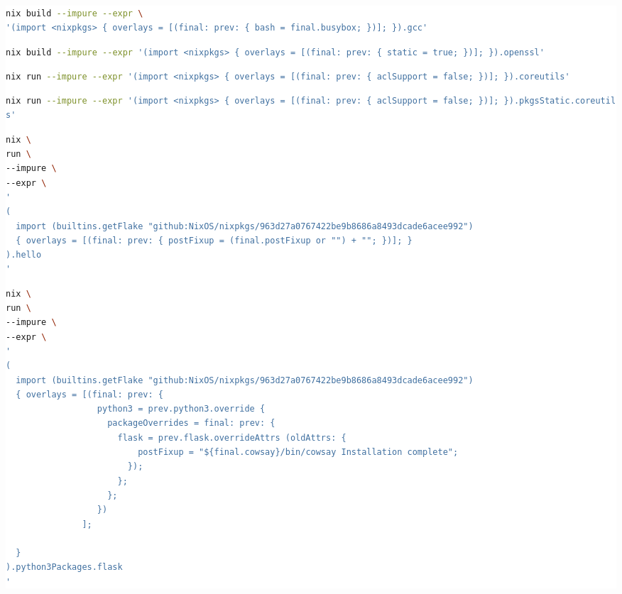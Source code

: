 
```bash
nix build --impure --expr \
'(import <nixpkgs> { overlays = [(final: prev: { bash = final.busybox; })]; }).gcc'
```


```bash
nix build --impure --expr '(import <nixpkgs> { overlays = [(final: prev: { static = true; })]; }).openssl'
```


```bash
nix run --impure --expr '(import <nixpkgs> { overlays = [(final: prev: { aclSupport = false; })]; }).coreutils'
```


```bash
nix run --impure --expr '(import <nixpkgs> { overlays = [(final: prev: { aclSupport = false; })]; }).pkgsStatic.coreutils'
```


```bash
nix \
run \
--impure \
--expr \
'
(
  import (builtins.getFlake "github:NixOS/nixpkgs/963d27a0767422be9b8686a8493dcade6acee992")
  { overlays = [(final: prev: { postFixup = (final.postFixup or "") + ""; })]; }
).hello
'
```



```bash
nix \
run \
--impure \
--expr \
'
(
  import (builtins.getFlake "github:NixOS/nixpkgs/963d27a0767422be9b8686a8493dcade6acee992")
  { overlays = [(final: prev: { 
                  python3 = prev.python3.override {
                    packageOverrides = final: prev: {
                      flask = prev.flask.overrideAttrs (oldAttrs: {
                          postFixup = "${final.cowsay}/bin/cowsay Installation complete";
                        });
                      };
                    };
                  })
               ];
    
  }
).python3Packages.flask
'
```

